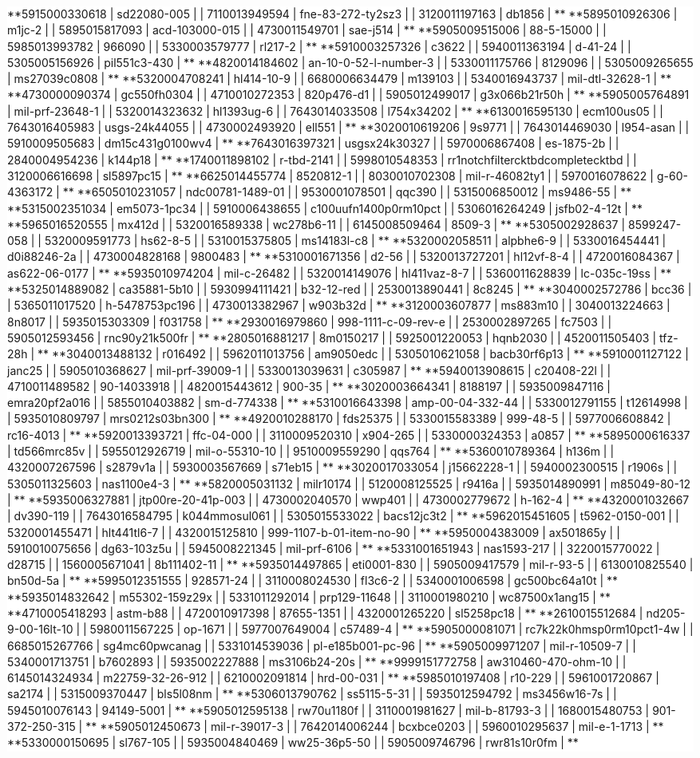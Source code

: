 **5915000330618 | sd22080-005 |  | 7110013949594 | fne-83-272-ty2sz3 |  | 3120011197163 | db1856 | **    **5895010926306 | m1jc-2 |  | 5895015817093 | acd-103000-015 |  | 4730011549701 | sae-j514 | **    **5905009515006 | 88-5-15000 |  | 5985013993782 | 966090 |  | 5330003579777 | rl217-2 | **    **5910003257326 | c3622 |  | 5940011363194 | d-41-24 |  | 5305005156926 | pil551c3-430 | **    **4820014184602 | an-10-0-52-l-number-3 |  | 5330011175766 | 8129096 |  | 5305009265655 | ms27039c0808 | **    **5320004708241 | hl414-10-9 |  | 6680006634479 | m139103 |  | 5340016943737 | mil-dtl-32628-1 | **
**4730000090374 | gc550fh0304 |  | 4710010272353 | 820p476-d1 |  | 5905012499017 | g3x066b21r50h | **    **5905005764891 | mil-prf-23648-1 |  | 5320014323632 | hl1393ug-6 |  | 7643014033508 | l754x34202 | **    **6130016595130 | ecm100us05 |  | 7643016405983 | usgs-24k44055 |  | 4730002493920 | ell551 | **    **3020010619206 | 9s9771 |  | 7643014469030 | l954-asan |  | 5910009505683 | dm15c431g0100wv4 | **    **7643016397321 | usgsx24k30327 |  | 5970006867408 | es-1875-2b |  | 2840004954236 | k144p18 | **    **1740011898102 | r-tbd-2141 |  | 5998010548353 | rr1notchfiltercktbdcompletecktbd |  | 3120006616698 | sl5897pc15 | **
**6625014455774 | 8520812-1 |  | 8030010702308 | mil-r-46082ty1 |  | 5970016078622 | g-60-4363172 | **    **6505010231057 | ndc00781-1489-01 |  | 9530001078501 | qqc390 |  | 5315006850012 | ms9486-55 | **    **5315002351034 | em5073-1pc34 |  | 5910006438655 | c100uufn1400p0rm10pct |  | 5306016264249 | jsfb02-4-12t | **    **5965016520555 | mx412d |  | 5320016589338 | wc278b6-11 |  | 6145008509464 | 8509-3 | **    **5305002928637 | 8599247-058 |  | 5320009591773 | hs62-8-5 |  | 5310015375805 | ms14183l-c8 | **    **5320002058511 | alpbhe6-9 |  | 5330016454441 | d0i88246-2a |  | 4730004828168 | 9800483 | **
**5310001671356 | d2-56 |  | 5320013727201 | hl12vf-8-4 |  | 4720016084367 | as622-06-0177 | **    **5935010974204 | mil-c-26482 |  | 5320014149076 | hl411vaz-8-7 |  | 5360011628839 | lc-035c-19ss | **    **5325014889082 | ca35881-5b10 |  | 5930994111421 | b32-12-red |  | 2530013890441 | 8c8245 | **    **3040002572786 | bcc36 |  | 5365011017520 | h-5478753pc196 |  | 4730013382967 | w903b32d | **    **3120003607877 | ms883m10 |  | 3040013224663 | 8n8017 |  | 5935015303309 | f031758 | **    **2930016979860 | 998-1111-c-09-rev-e |  | 2530002897265 | fc7503 |  | 5905012593456 | rnc90y21k500fr | **
**2805016881217 | 8m0150217 |  | 5925001220053 | hqnb2030 |  | 4520011505403 | tfz-28h | **    **3040013488132 | r016492 |  | 5962011013756 | am9050edc |  | 5305010621058 | bacb30rf6p13 | **    **5910001127122 | janc25 |  | 5905010368627 | mil-prf-39009-1 |  | 5330013039631 | c305987 | **    **5940013908615 | c20408-22l |  | 4710011489582 | 90-14033918 |  | 4820015443612 | 900-35 | **    **3020003664341 | 8188197 |  | 5935009847116 | emra20pf2a016 |  | 5855010403882 | sm-d-774338 | **    **5310016643398 | amp-00-04-332-44 |  | 5330012791155 | t12614998 |  | 5935010809797 | mrs0212s03bn300 | **
**4920010288170 | fds25375 |  | 5330015583389 | 999-48-5 |  | 5977006608842 | rc16-4013 | **    **5920013393721 | ffc-04-000 |  | 3110009520310 | x904-265 |  | 5330000324353 | a0857 | **    **5895000616337 | td566mrc85v |  | 5955012926719 | mil-o-55310-10 |  | 9510009559290 | qqs764 | **    **5360010789364 | h136m |  | 4320007267596 | s2879v1a |  | 5930003567669 | s71eb15 | **    **3020017033054 | j15662228-1 |  | 5940002300515 | r1906s |  | 5305011325603 | nas1100e4-3 | **    **5820005031132 | milr10174 |  | 5120008125525 | r9416a |  | 5935014890991 | m85049-80-12 | **
**5935006327881 | jtp00re-20-41p-003 |  | 4730002040570 | wwp401 |  | 4730002779672 | h-162-4 | **    **4320001032667 | dv390-119 |  | 7643016584795 | k044mmosul061 |  | 5305015533022 | bacs12jc3t2 | **    **5962015451605 | t5962-0150-001 |  | 5320001455471 | hlt441tl6-7 |  | 4320015125810 | 999-1107-b-01-item-no-90 | **    **5950004383009 | ax501865y |  | 5910010075656 | dg63-103z5u |  | 5945008221345 | mil-prf-6106 | **    **5331001651943 | nas1593-217 |  | 3220015770022 | d28715 |  | 1560005671041 | 8b111402-11 | **    **5935014497865 | eti0001-830 |  | 5905009417579 | mil-r-93-5 |  | 6130010825540 | bn50d-5a | **
**5995012351555 | 928571-24 |  | 3110008024530 | fl3c6-2 |  | 5340001006598 | gc500bc64a10t | **    **5935014832642 | m55302-159z29x |  | 5331011292014 | prp129-11648 |  | 3110001980210 | wc87500x1ang15 | **    **4710005418293 | astm-b88 |  | 4720010917398 | 87655-1351 |  | 4320001265220 | sl5258pc18 | **    **2610015512684 | nd205-9-00-16lt-10 |  | 5980011567225 | op-1671 |  | 5977007649004 | c57489-4 | **    **5905000081071 | rc7k22k0hmsp0rm10pct1-4w |  | 6685015267766 | sg4mc60pwcanag |  | 5331014539036 | pl-e185b001-pc-96 | **    **5905009971207 | mil-r-10509-7 |  | 5340001713751 | b7602893 |  | 5935002227888 | ms3106b24-20s | **
**9999151772758 | aw310460-470-ohm-10 |  | 6145014324934 | m22759-32-26-912 |  | 6210002091814 | hrd-00-031 | **    **5985010197408 | r10-229 |  | 5961001720867 | sa2174 |  | 5315009370447 | bls5l08nm | **    **5306013790762 | ss5115-5-31 |  | 5935012594792 | ms3456w16-7s |  | 5945010076143 | 94149-5001 | **    **5905012595138 | rw70u1180f |  | 3110001981627 | mil-b-81793-3 |  | 1680015480753 | 901-372-250-315 | **    **5905012450673 | mil-r-39017-3 |  | 7642014006244 | bcxbce0203 |  | 5960010295637 | mil-e-1-1713 | **    **5330000150695 | sl767-105 |  | 5935004840469 | ww25-36p5-50 |  | 5905009746796 | rwr81s10r0fm | **